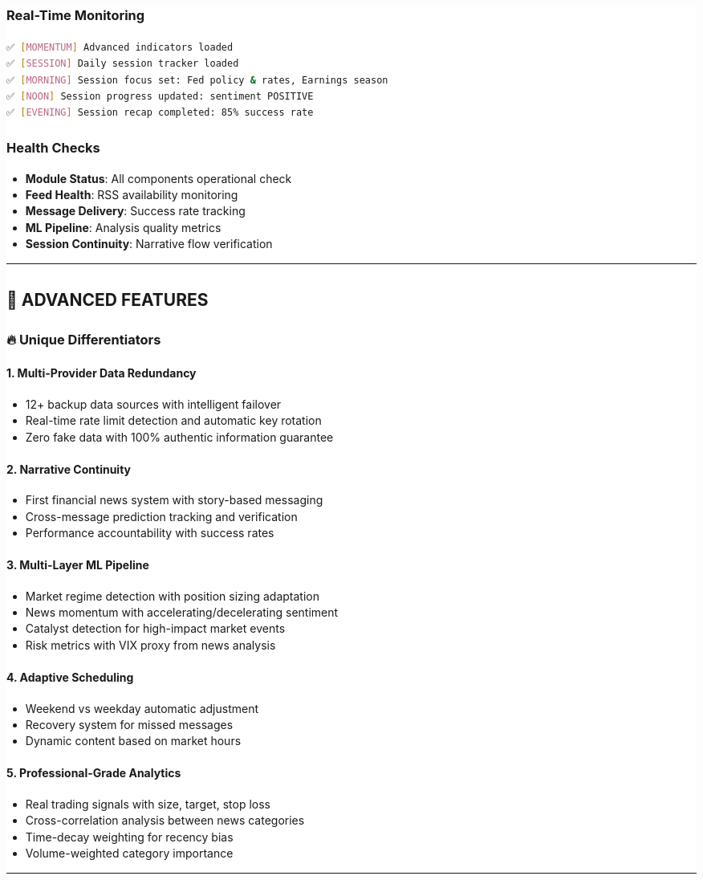 ### **Real-Time Monitoring**
```bash
✅ [MOMENTUM] Advanced indicators loaded
✅ [SESSION] Daily session tracker loaded  
✅ [MORNING] Session focus set: Fed policy & rates, Earnings season
✅ [NOON] Session progress updated: sentiment POSITIVE
✅ [EVENING] Session recap completed: 85% success rate
```

### **Health Checks**
- **Module Status**: All components operational check
- **Feed Health**: RSS availability monitoring  
- **Message Delivery**: Success rate tracking
- **ML Pipeline**: Analysis quality metrics
- **Session Continuity**: Narrative flow verification

---

## 🎯 ADVANCED FEATURES

### **🔥 Unique Differentiators**

#### 1. **Multi-Provider Data Redundancy**
- 12+ backup data sources with intelligent failover
- Real-time rate limit detection and automatic key rotation
- Zero fake data with 100% authentic information guarantee

#### 2. **Narrative Continuity**
- First financial news system with story-based messaging
- Cross-message prediction tracking and verification
- Performance accountability with success rates

#### 3. **Multi-Layer ML Pipeline** 
- Market regime detection with position sizing adaptation
- News momentum with accelerating/decelerating sentiment  
- Catalyst detection for high-impact market events
- Risk metrics with VIX proxy from news analysis

#### 4. **Adaptive Scheduling**
- Weekend vs weekday automatic adjustment
- Recovery system for missed messages
- Dynamic content based on market hours

#### 5. **Professional-Grade Analytics**
- Real trading signals with size, target, stop loss
- Cross-correlation analysis between news categories
- Time-decay weighting for recency bias
- Volume-weighted category importance

---
